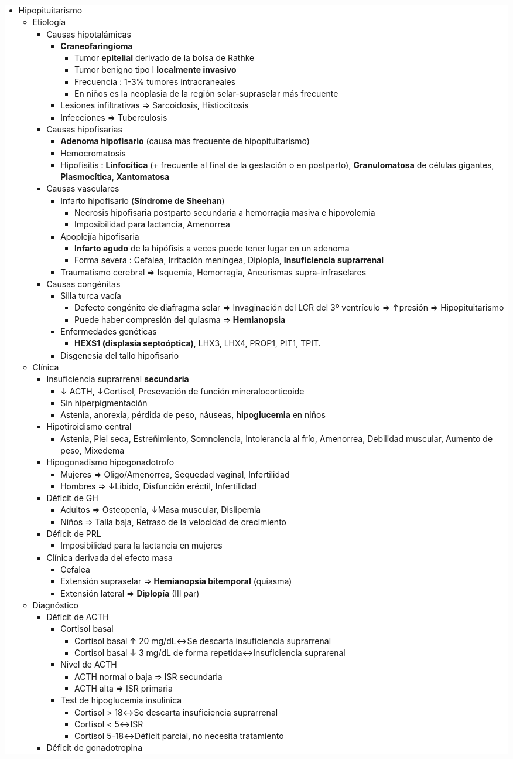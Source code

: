 - Hipopituitarismo
    - Etiología
        - Causas hipotalámicas
            - **Craneofaringioma**
                - Tumor **epitelial** derivado de la bolsa de Rathke
                - Tumor benigno tipo I **localmente invasivo**
                - Frecuencia : 1-3% tumores intracraneales
                - En niños es la neoplasia de la región selar-supraselar más frecuente
            - Lesiones infiltrativas ⇒ Sarcoidosis, Histiocitosis
            - Infecciones ⇒ Tuberculosis
        - Causas hipofisarias
            - **Adenoma hipofisario** (causa más frecuente de hipopituitarismo)
            - Hemocromatosis
            - Hipofisitis : **Linfocítica** (+ frecuente al final de la gestación o en postparto), **Granulomatosa** de células gigantes, **Plasmocítica**, **Xantomatosa**
        - Causas vasculares
            - Infarto hipofisario (**Síndrome de Sheehan**)
                - Necrosis hipofisaria postparto secundaria a hemorragia masiva e hipovolemia
                - Imposibilidad para lactancia, Amenorrea
            - Apoplejía hipofisaria
                - **Infarto agudo** de la hipófisis a veces puede tener lugar en un adenoma
                - Forma severa : Cefalea, Irritación meníngea, Diplopía, **Insuficiencia suprarrenal**
            - Traumatismo cerebral ⇒ Isquemia, Hemorragia, Aneurismas supra-infraselares
        - Causas congénitas
            - Silla turca vacía
                - Defecto congénito de diafragma selar ⇒ Invaginación del LCR del 3º ventrículo ⇒ ↑presión ⇒ Hipopituitarismo
                - Puede haber compresión del quiasma ⇒ **Hemianopsia**
            - Enfermedades genéticas
                - **HEXS1 (displasia septoóptica)**, LHX3, LHX4, PROP1, PIT1, TPIT.
            - Disgenesia del tallo hipofisario
    - Clínica
        - Insuficiencia suprarrenal **secundaria**
            - ↓ ACTH, ↓Cortisol, Presevación de función mineralocorticoide
            - Sin hiperpigmentación
            - Astenia, anorexia, pérdida de peso, náuseas, **hipoglucemia** en niños
        - Hipotiroidismo central
            - Astenia, Piel seca, Estreñimiento, Somnolencia, Intolerancia al frío, Amenorrea, Debilidad muscular, Aumento de peso, Mixedema
        - Hipogonadismo hipogonadotrofo
            - Mujeres ⇒ Oligo/Amenorrea, Sequedad vaginal, Infertilidad
            - Hombres ⇒ ↓Libido, Disfunción eréctil, Infertilidad
        - Déficit de GH
            - Adultos ⇒ Osteopenia, ↓Masa muscular, Dislipemia
            - Niños ⇒ Talla baja, Retraso de la velocidad de crecimiento
        - Déficit de PRL
            - Imposibilidad para la lactancia en mujeres
        - Clínica derivada del efecto masa
            - Cefalea
            - Extensión supraselar ⇒ **Hemianopsia bitemporal** (quiasma)
            - Extensión lateral ⇒ **Diplopía** (III par)
    - Diagnóstico
        - Déficit de ACTH
            - Cortisol basal
                - Cortisol basal ↑ 20 mg/dL↔Se descarta insuficiencia suprarrenal
                - Cortisol basal ↓ 3 mg/dL de forma repetida↔Insuficiencia suprarenal
            - Nivel de ACTH
                - ACTH normal o baja ⇒ ISR secundaria
                - ACTH alta ⇒ ISR primaria
            - Test de hipoglucemia insulínica
                - Cortisol > 18↔Se descarta insuficiencia suprarrenal
                - Cortisol < 5↔ISR
                - Cortisol 5-18↔Déficit parcial, no necesita tratamiento
        - Déficit de gonadotropina